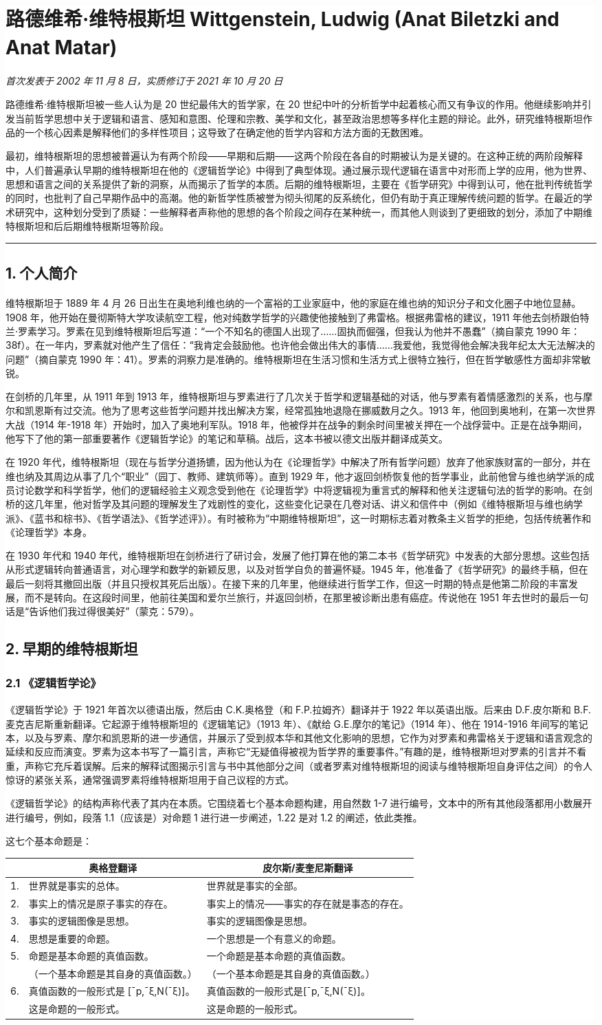 # 路德维希·维特根斯坦 Wittgenstein, Ludwig (Anat Biletzki and Anat Matar)

*首次发表于 2002 年 11 月 8 日，实质修订于 2021 年 10 月 20 日*

路德维希·维特根斯坦被一些人认为是 20 世纪最伟大的哲学家，在 20 世纪中叶的分析哲学中起着核心而又有争议的作用。他继续影响并引发当前哲学思想中关于逻辑和语言、感知和意图、伦理和宗教、美学和文化，甚至政治思想等多样化主题的辩论。此外，研究维特根斯坦作品的一个核心因素是解释他们的多样性项目；这导致了在确定他的哲学内容和方法方面的无数困难。

最初，维特根斯坦的思想被普遍认为有两个阶段——早期和后期——这两个阶段在各自的时期被认为是关键的。在这种正统的两阶段解释中，人们普遍承认早期的维特根斯坦在他的《逻辑哲学论》中得到了典型体现。通过展示现代逻辑在语言中对形而上学的应用，他为世界、思想和语言之间的关系提供了新的洞察，从而揭示了哲学的本质。后期的维特根斯坦，主要在《哲学研究》中得到认可，他在批判传统哲学的同时，也批判了自己早期作品中的高潮。他的新哲学性质被誉为彻头彻尾的反系统化，但仍有助于真正理解传统问题的哲学。在最近的学术研究中，这种划分受到了质疑：一些解释者声称他的思想的各个阶段之间存在某种统一，而其他人则谈到了更细致的划分，添加了中期维特根斯坦和后后期维特根斯坦等阶段。

---

## 1. 个人简介

维特根斯坦于 1889 年 4 月 26 日出生在奥地利维也纳的一个富裕的工业家庭中，他的家庭在维也纳的知识分子和文化圈子中地位显赫。1908 年，他开始在曼彻斯特大学攻读航空工程，他对纯数学哲学的兴趣使他接触到了弗雷格。根据弗雷格的建议，1911 年他去剑桥跟伯特兰·罗素学习。罗素在见到维特根斯坦后写道：“一个不知名的德国人出现了……固执而倔强，但我认为他并不愚蠢”（摘自蒙克 1990 年：38f）。在一年内，罗素就对他产生了信任：“我肯定会鼓励他。也许他会做出伟大的事情……我爱他，我觉得他会解决我年纪太大无法解决的问题”（摘自蒙克 1990 年：41）。罗素的洞察力是准确的。维特根斯坦在生活习惯和生活方式上很特立独行，但在哲学敏感性方面却非常敏锐。

在剑桥的几年里，从 1911 年到 1913 年，维特根斯坦与罗素进行了几次关于哲学和逻辑基础的对话，他与罗素有着情感激烈的关系，也与摩尔和凯恩斯有过交流。他为了思考这些哲学问题并找出解决方案，经常孤独地退隐在挪威数月之久。1913 年，他回到奥地利，在第一次世界大战（1914 年-1918 年）开始时，加入了奥地利军队。1918 年，他被俘并在战争的剩余时间里被关押在一个战俘营中。正是在战争期间，他写下了他的第一部重要著作《逻辑哲学论》的笔记和草稿。战后，这本书被以德文出版并翻译成英文。

在 1920 年代，维特根斯坦（现在与哲学分道扬镳，因为他认为在《论理哲学》中解决了所有哲学问题）放弃了他家族财富的一部分，并在维也纳及其周边从事了几个“职业”（园丁、教师、建筑师等）。直到 1929 年，他才返回剑桥恢复他的哲学事业，此前他曾与维也纳学派的成员讨论数学和科学哲学，他们的逻辑经验主义观念受到他在《论理哲学》中将逻辑视为重言式的解释和他关注逻辑句法的哲学的影响。在剑桥的这几年里，他对哲学及其问题的理解发生了戏剧性的变化，这些变化记录在几卷对话、讲义和信件中（例如《维特根斯坦与维也纳学派》、《蓝书和棕书》、《哲学语法》、《哲学述评》）。有时被称为“中期维特根斯坦”，这一时期标志着对教条主义哲学的拒绝，包括传统著作和《论理哲学》本身。

在 1930 年代和 1940 年代，维特根斯坦在剑桥进行了研讨会，发展了他打算在他的第二本书《哲学研究》中发表的大部分思想。这些包括从形式逻辑转向普通语言，对心理学和数学的新颖反思，以及对哲学自负的普遍怀疑。1945 年，他准备了《哲学研究》的最终手稿，但在最后一刻将其撤回出版（并且只授权其死后出版）。在接下来的几年里，他继续进行哲学工作，但这一时期的特点是他第二阶段的丰富发展，而不是转向。在这段时间里，他前往美国和爱尔兰旅行，并返回剑桥，在那里被诊断出患有癌症。传说他在 1951 年去世时的最后一句话是“告诉他们我过得很美好”（蒙克：579）。

## 2. 早期的维特根斯坦

### 2.1 《逻辑哲学论》

《逻辑哲学论》于 1921 年首次以德语出版，然后由 C.K.奥格登（和 F.P.拉姆齐）翻译并于 1922 年以英语出版。后来由 D.F.皮尔斯和 B.F.麦克吉尼斯重新翻译。它起源于维特根斯坦的《逻辑笔记》（1913 年）、《献给 G.E.摩尔的笔记》（1914 年）、他在 1914-1916 年间写的笔记本，以及与罗素、摩尔和凯恩斯的进一步通信，并展示了受到叔本华和其他文化影响的思想，它作为对罗素和弗雷格关于逻辑和语言观念的延续和反应而演变。罗素为这本书写了一篇引言，声称它“无疑值得被视为哲学界的重要事件。”有趣的是，维特根斯坦对罗素的引言并不看重，声称它充斥着误解。后来的解释试图揭示引言与书中其他部分之间（或者罗素对维特根斯坦的阅读与维特根斯坦自身评估之间）的令人惊讶的紧张关系，通常强调罗素将维特根斯坦用于自己议程的方式。

《逻辑哲学论》的结构声称代表了其内在本质。它围绕着七个基本命题构建，用自然数 1-7 进行编号，文本中的所有其他段落都用小数展开进行编号，例如，段落 1.1（应该是）对命题 1 进行进一步阐述，1.22 是对 1.2 的阐述，依此类推。

这七个基本命题是：

|    | **奥格登翻译**                           | **皮尔斯/麦奎尼斯翻译**                                           |
| ---- | ------------------------------------------- | -------------------------------------------- |
| 1. | 世界就是事实的总体。                      | 世界就是事实的全部。                       |
| 2. | 事实上的情况是原子事实的存在。            | 事实上的情况——事实的存在就是事态的存在。 |
| 3. | 事实的逻辑图像是思想。                    | 事实的逻辑图像是思想。                     |
| 4. | 思想是重要的命题。                        | 一个思想是一个有意义的命题。               |
| 5. | 命题是基本命题的真值函数。                | 一个命题是基本命题的真值函数。             |
|    | （一个基本命题是其自身的真值函数。）      | （一个基本命题是其自身的真值函数。）       |
| 6. | 真值函数的一般形式是 [¯p,¯ξ,N(¯ξ)]。 | 真值函数的一般形式是[¯p,¯ξ,N(¯ξ)]。   |
|    | 这是命题的一般形式。                      | 这是命题的一般形式。                       |